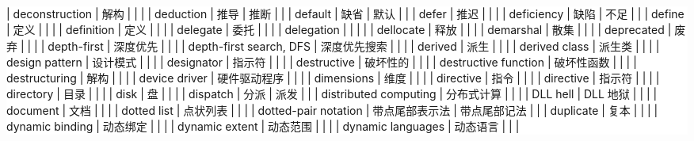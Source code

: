 | deconstruction | 解构  |     |     |
| deduction | 推导  | 推断  |     |
| default | 缺省  | 默认  |     |
| defer | 推迟  |     |     |
| deficiency | 缺陷  | 不足  |     |
| define | 定义  |     |     |
| definition | 定义  |     |     |
| delegate | 委托  |     |     |
| delegation |     |     |     |
| dellocate | 释放  |     |     |
| demarshal | 散集  |     |     |
| deprecated | 废弃  |     |     |
| depth-first | 深度优先 |     |     |
| depth-first search, DFS | 深度优先搜索 |     |     |
| derived | 派生  |     |     |
| derived class | 派生类 |     |     |
| design pattern | 设计模式 |     |     |
| designator | 指示符 |     |     |
| destructive | 破坏性的 |     |     |
| destructive function | 破坏性函数 |     |     |
| destructuring | 解构  |     |     |
| device driver | 硬件驱动程序 |     |     |
| dimensions | 维度  |     |     |
| directive | 指令  |     |     |
| directive | 指示符 |     |     |
| directory | 目录  |     |     |
| disk | 盘   |     |     |
| dispatch | 分派  | 派发  |     |
| distributed computing | 分布式计算 |     |     |
| DLL hell | DLL 地狱 |     |     |
| document | 文档  |     |     |
| dotted list | 点状列表 |     |     |
| dotted-pair notation | 带点尾部表示法 | 带点尾部记法 |     |
| duplicate | 复本  |     |     |
| dynamic binding | 动态绑定 |     |     |
| dynamic extent | 动态范围 |     |     |
| dynamic languages | 动态语言 |     |     |